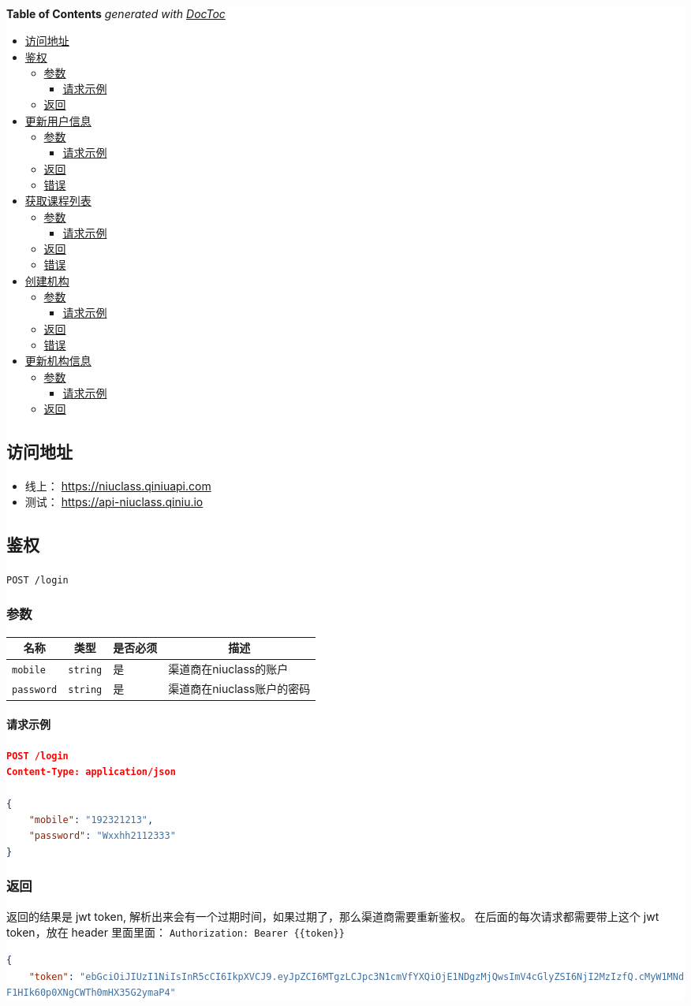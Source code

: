 

**Table of Contents**  *generated with [DocToc](https://github.com/thlorenz/doctoc)*

- [访问地址](#%E8%AE%BF%E9%97%AE%E5%9C%B0%E5%9D%80)
- [鉴权](#%E9%89%B4%E6%9D%83)
  - [参数](#%E5%8F%82%E6%95%B0)
    - [请求示例](#%E8%AF%B7%E6%B1%82%E7%A4%BA%E4%BE%8B)
  - [返回](#%E8%BF%94%E5%9B%9E)
- [更新用户信息](#%E6%9B%B4%E6%96%B0%E7%94%A8%E6%88%B7%E4%BF%A1%E6%81%AF)
  - [参数](#%E5%8F%82%E6%95%B0-1)
    - [请求示例](#%E8%AF%B7%E6%B1%82%E7%A4%BA%E4%BE%8B-1)
  - [返回](#%E8%BF%94%E5%9B%9E-1)
  - [错误](#%E9%94%99%E8%AF%AF)
- [获取课程列表](#%E8%8E%B7%E5%8F%96%E8%AF%BE%E7%A8%8B%E5%88%97%E8%A1%A8)
  - [参数](#%E5%8F%82%E6%95%B0-2)
    - [请求示例](#%E8%AF%B7%E6%B1%82%E7%A4%BA%E4%BE%8B-2)
  - [返回](#%E8%BF%94%E5%9B%9E-2)
  - [错误](#%E9%94%99%E8%AF%AF-1)
- [创建机构](#%E5%88%9B%E5%BB%BA%E6%9C%BA%E6%9E%84)
  - [参数](#%E5%8F%82%E6%95%B0-3)
    - [请求示例](#%E8%AF%B7%E6%B1%82%E7%A4%BA%E4%BE%8B-3)
  - [返回](#%E8%BF%94%E5%9B%9E-3)
  - [错误](#%E9%94%99%E8%AF%AF-2)
- [更新机构信息](#%E6%9B%B4%E6%96%B0%E6%9C%BA%E6%9E%84%E4%BF%A1%E6%81%AF)
  - [参数](#%E5%8F%82%E6%95%B0-4)
    - [请求示例](#%E8%AF%B7%E6%B1%82%E7%A4%BA%E4%BE%8B-4)
  - [返回](#%E8%BF%94%E5%9B%9E-4)



## 访问地址
- 线上： https://niuclass.qiniuapi.com
- 测试： https://api-niuclass.qiniu.io

## 鉴权
```
POST /login
```
### 参数
|名称|类型|是否必须|描述|
|----|----|----|----|
|`mobile`|`string`|是|渠道商在niuclass的账户|
|`password`|`string`|是|渠道商在niuclass账户的密码|

#### 请求示例
```json
POST /login
Content-Type: application/json

{
    "mobile": "192321213",
    "password": "Wxxhh2112333"
}
```
### 返回
返回的结果是 jwt token, 解析出来会有一个过期时间，如果过期了，那么渠道商需要重新鉴权。
在后面的每次请求都需要带上这个 jwt token，放在 header 里面里面：
`Authorization: Bearer {{token}}`
```json
{
    "token": "ebGciOiJIUzI1NiIsInR5cCI6IkpXVCJ9.eyJpZCI6MTgzLCJpc3N1cmVfYXQiOjE1NDgzMjQwsImV4cGlyZSI6NjI2MzIzfQ.cMyW1MNdF1HIk60p0XNgCWTh0mHX35G2ymaP4"
```